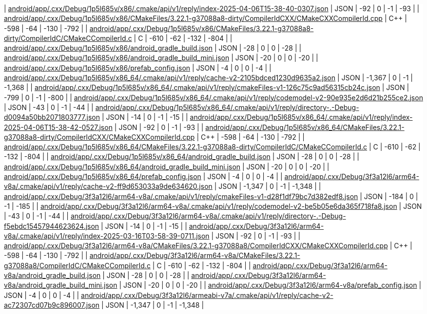 | [android/app/.cxx/Debug/1p5l685v/x86/.cmake/api/v1/reply/index-2025-04-06T15-38-40-0307.json](/android/app/.cxx/Debug/1p5l685v/x86/.cmake/api/v1/reply/index-2025-04-06T15-38-40-0307.json) | JSON | -92 | 0 | -1 | -93 |
| [android/app/.cxx/Debug/1p5l685v/x86/CMakeFiles/3.22.1-g37088a8-dirty/CompilerIdCXX/CMakeCXXCompilerId.cpp](/android/app/.cxx/Debug/1p5l685v/x86/CMakeFiles/3.22.1-g37088a8-dirty/CompilerIdCXX/CMakeCXXCompilerId.cpp) | C++ | -598 | -64 | -130 | -792 |
| [android/app/.cxx/Debug/1p5l685v/x86/CMakeFiles/3.22.1-g37088a8-dirty/CompilerIdC/CMakeCCompilerId.c](/android/app/.cxx/Debug/1p5l685v/x86/CMakeFiles/3.22.1-g37088a8-dirty/CompilerIdC/CMakeCCompilerId.c) | C | -610 | -62 | -132 | -804 |
| [android/app/.cxx/Debug/1p5l685v/x86/android\_gradle\_build.json](/android/app/.cxx/Debug/1p5l685v/x86/android_gradle_build.json) | JSON | -28 | 0 | 0 | -28 |
| [android/app/.cxx/Debug/1p5l685v/x86/android\_gradle\_build\_mini.json](/android/app/.cxx/Debug/1p5l685v/x86/android_gradle_build_mini.json) | JSON | -20 | 0 | 0 | -20 |
| [android/app/.cxx/Debug/1p5l685v/x86/prefab\_config.json](/android/app/.cxx/Debug/1p5l685v/x86/prefab_config.json) | JSON | -4 | 0 | 0 | -4 |
| [android/app/.cxx/Debug/1p5l685v/x86\_64/.cmake/api/v1/reply/cache-v2-2105bdced1230d9635a2.json](/android/app/.cxx/Debug/1p5l685v/x86_64/.cmake/api/v1/reply/cache-v2-2105bdced1230d9635a2.json) | JSON | -1,367 | 0 | -1 | -1,368 |
| [android/app/.cxx/Debug/1p5l685v/x86\_64/.cmake/api/v1/reply/cmakeFiles-v1-126c75c9ad56315cb24c.json](/android/app/.cxx/Debug/1p5l685v/x86_64/.cmake/api/v1/reply/cmakeFiles-v1-126c75c9ad56315cb24c.json) | JSON | -799 | 0 | -1 | -800 |
| [android/app/.cxx/Debug/1p5l685v/x86\_64/.cmake/api/v1/reply/codemodel-v2-90e935e2d6d21b255ce2.json](/android/app/.cxx/Debug/1p5l685v/x86_64/.cmake/api/v1/reply/codemodel-v2-90e935e2d6d21b255ce2.json) | JSON | -43 | 0 | -1 | -44 |
| [android/app/.cxx/Debug/1p5l685v/x86\_64/.cmake/api/v1/reply/directory-.-Debug-d0094a50bb2071803777.json](/android/app/.cxx/Debug/1p5l685v/x86_64/.cmake/api/v1/reply/directory-.-Debug-d0094a50bb2071803777.json) | JSON | -14 | 0 | -1 | -15 |
| [android/app/.cxx/Debug/1p5l685v/x86\_64/.cmake/api/v1/reply/index-2025-04-06T15-38-42-0527.json](/android/app/.cxx/Debug/1p5l685v/x86_64/.cmake/api/v1/reply/index-2025-04-06T15-38-42-0527.json) | JSON | -92 | 0 | -1 | -93 |
| [android/app/.cxx/Debug/1p5l685v/x86\_64/CMakeFiles/3.22.1-g37088a8-dirty/CompilerIdCXX/CMakeCXXCompilerId.cpp](/android/app/.cxx/Debug/1p5l685v/x86_64/CMakeFiles/3.22.1-g37088a8-dirty/CompilerIdCXX/CMakeCXXCompilerId.cpp) | C++ | -598 | -64 | -130 | -792 |
| [android/app/.cxx/Debug/1p5l685v/x86\_64/CMakeFiles/3.22.1-g37088a8-dirty/CompilerIdC/CMakeCCompilerId.c](/android/app/.cxx/Debug/1p5l685v/x86_64/CMakeFiles/3.22.1-g37088a8-dirty/CompilerIdC/CMakeCCompilerId.c) | C | -610 | -62 | -132 | -804 |
| [android/app/.cxx/Debug/1p5l685v/x86\_64/android\_gradle\_build.json](/android/app/.cxx/Debug/1p5l685v/x86_64/android_gradle_build.json) | JSON | -28 | 0 | 0 | -28 |
| [android/app/.cxx/Debug/1p5l685v/x86\_64/android\_gradle\_build\_mini.json](/android/app/.cxx/Debug/1p5l685v/x86_64/android_gradle_build_mini.json) | JSON | -20 | 0 | 0 | -20 |
| [android/app/.cxx/Debug/1p5l685v/x86\_64/prefab\_config.json](/android/app/.cxx/Debug/1p5l685v/x86_64/prefab_config.json) | JSON | -4 | 0 | 0 | -4 |
| [android/app/.cxx/Debug/3f3a12l6/arm64-v8a/.cmake/api/v1/reply/cache-v2-ff9d653033a9de634620.json](/android/app/.cxx/Debug/3f3a12l6/arm64-v8a/.cmake/api/v1/reply/cache-v2-ff9d653033a9de634620.json) | JSON | -1,347 | 0 | -1 | -1,348 |
| [android/app/.cxx/Debug/3f3a12l6/arm64-v8a/.cmake/api/v1/reply/cmakeFiles-v1-d28f1df79bc7d382edf8.json](/android/app/.cxx/Debug/3f3a12l6/arm64-v8a/.cmake/api/v1/reply/cmakeFiles-v1-d28f1df79bc7d382edf8.json) | JSON | -184 | 0 | -1 | -185 |
| [android/app/.cxx/Debug/3f3a12l6/arm64-v8a/.cmake/api/v1/reply/codemodel-v2-be5b05e6da365f718fa8.json](/android/app/.cxx/Debug/3f3a12l6/arm64-v8a/.cmake/api/v1/reply/codemodel-v2-be5b05e6da365f718fa8.json) | JSON | -43 | 0 | -1 | -44 |
| [android/app/.cxx/Debug/3f3a12l6/arm64-v8a/.cmake/api/v1/reply/directory-.-Debug-f5ebdc15457944623624.json](/android/app/.cxx/Debug/3f3a12l6/arm64-v8a/.cmake/api/v1/reply/directory-.-Debug-f5ebdc15457944623624.json) | JSON | -14 | 0 | -1 | -15 |
| [android/app/.cxx/Debug/3f3a12l6/arm64-v8a/.cmake/api/v1/reply/index-2025-03-16T03-58-39-0711.json](/android/app/.cxx/Debug/3f3a12l6/arm64-v8a/.cmake/api/v1/reply/index-2025-03-16T03-58-39-0711.json) | JSON | -92 | 0 | -1 | -93 |
| [android/app/.cxx/Debug/3f3a12l6/arm64-v8a/CMakeFiles/3.22.1-g37088a8/CompilerIdCXX/CMakeCXXCompilerId.cpp](/android/app/.cxx/Debug/3f3a12l6/arm64-v8a/CMakeFiles/3.22.1-g37088a8/CompilerIdCXX/CMakeCXXCompilerId.cpp) | C++ | -598 | -64 | -130 | -792 |
| [android/app/.cxx/Debug/3f3a12l6/arm64-v8a/CMakeFiles/3.22.1-g37088a8/CompilerIdC/CMakeCCompilerId.c](/android/app/.cxx/Debug/3f3a12l6/arm64-v8a/CMakeFiles/3.22.1-g37088a8/CompilerIdC/CMakeCCompilerId.c) | C | -610 | -62 | -132 | -804 |
| [android/app/.cxx/Debug/3f3a12l6/arm64-v8a/android\_gradle\_build.json](/android/app/.cxx/Debug/3f3a12l6/arm64-v8a/android_gradle_build.json) | JSON | -28 | 0 | 0 | -28 |
| [android/app/.cxx/Debug/3f3a12l6/arm64-v8a/android\_gradle\_build\_mini.json](/android/app/.cxx/Debug/3f3a12l6/arm64-v8a/android_gradle_build_mini.json) | JSON | -20 | 0 | 0 | -20 |
| [android/app/.cxx/Debug/3f3a12l6/arm64-v8a/prefab\_config.json](/android/app/.cxx/Debug/3f3a12l6/arm64-v8a/prefab_config.json) | JSON | -4 | 0 | 0 | -4 |
| [android/app/.cxx/Debug/3f3a12l6/armeabi-v7a/.cmake/api/v1/reply/cache-v2-ac72307cd07b9c896007.json](/android/app/.cxx/Debug/3f3a12l6/armeabi-v7a/.cmake/api/v1/reply/cache-v2-ac72307cd07b9c896007.json) | JSON | -1,347 | 0 | -1 | -1,348 |